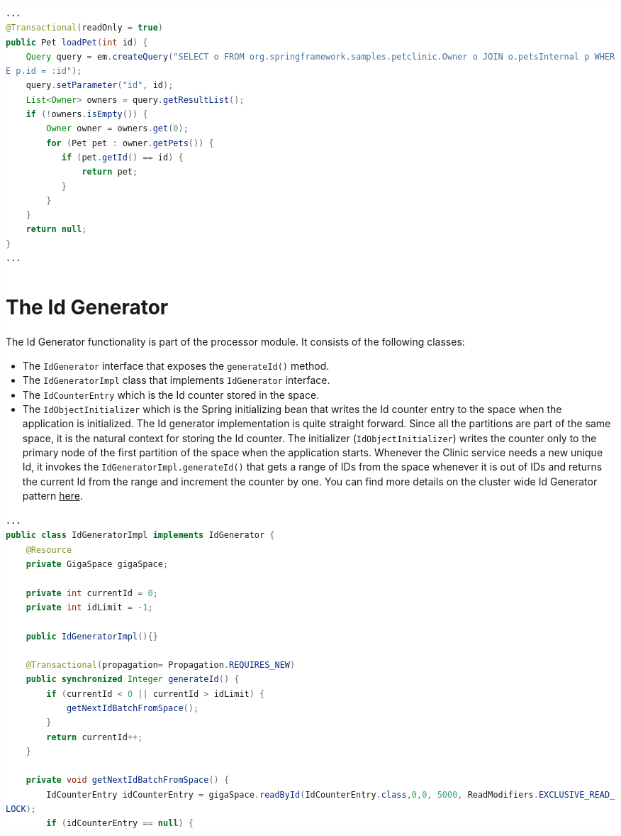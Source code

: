 
```java
...
@Transactional(readOnly = true)
public Pet loadPet(int id) {
    Query query = em.createQuery("SELECT o FROM org.springframework.samples.petclinic.Owner o JOIN o.petsInternal p WHERE p.id = :id");
    query.setParameter("id", id);
    List<Owner> owners = query.getResultList();
    if (!owners.isEmpty()) {
        Owner owner = owners.get(0);
        for (Pet pet : owner.getPets()) {
           if (pet.getId() == id) {
               return pet;
           }
        }
    }
    return null;
}
...
```

# The Id Generator
The Id Generator functionality is part of the processor module. It consists of the following classes:

- The `IdGenerator` interface that exposes the `generateId()` method.
- The `IdGeneratorImpl` class that implements `IdGenerator` interface.
- The `IdCounterEntry` which is the Id counter stored in the space.
- The `IdObjectInitializer` which is the Spring initializing bean that writes the Id counter entry to the space when the application is initialized.
The Id generator implementation is quite straight forward. Since all the partitions are part of the same space, it is the natural context for storing the Id counter.
The initializer (`IdObjectInitializer`) writes the counter only to the primary node of the first partition of the space when the application starts.
Whenever the Clinic service needs a new unique Id, it invokes the `IdGeneratorImpl.generateId()` that gets a range of IDs from the space whenever it is out of IDs and returns  the current Id from the range and increment the counter by one.
You can find more details on the cluster wide Id Generator pattern [here](/sbp/global-id-generator.html).


```java
...
public class IdGeneratorImpl implements IdGenerator {
    @Resource
    private GigaSpace gigaSpace;

    private int currentId = 0;
    private int idLimit = -1;

    public IdGeneratorImpl(){}

    @Transactional(propagation= Propagation.REQUIRES_NEW)
    public synchronized Integer generateId() {
        if (currentId < 0 || currentId > idLimit) {
            getNextIdBatchFromSpace();
        }
        return currentId++;
    }

    private void getNextIdBatchFromSpace() {
        IdCounterEntry idCounterEntry = gigaSpace.readById(IdCounterEntry.class,0,0, 5000, ReadModifiers.EXCLUSIVE_READ_LOCK);
        if (idCounterEntry == null) {
```